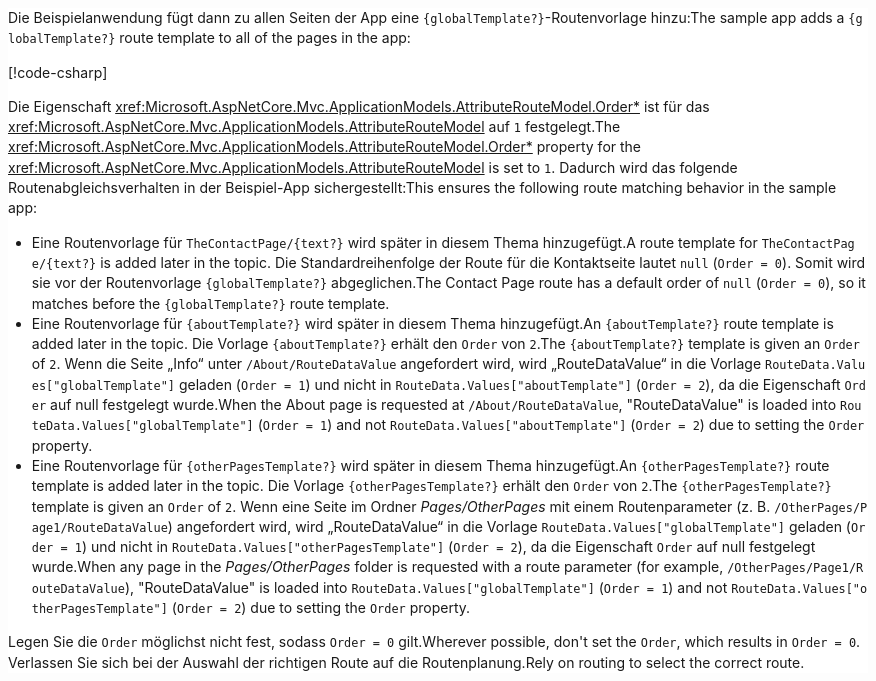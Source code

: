 <span data-ttu-id="7ee7d-158">Die Beispielanwendung fügt dann zu allen Seiten der App eine `{globalTemplate?}`-Routenvorlage hinzu:</span><span class="sxs-lookup"><span data-stu-id="7ee7d-158">The sample app adds a `{globalTemplate?}` route template to all of the pages in the app:</span></span>

[!code-csharp[](razor-pages-conventions/samples/3.x/SampleApp/Conventions/GlobalTemplatePageRouteModelConvention.cs?name=snippet1)]

<span data-ttu-id="7ee7d-159">Die Eigenschaft <xref:Microsoft.AspNetCore.Mvc.ApplicationModels.AttributeRouteModel.Order*> ist für das <xref:Microsoft.AspNetCore.Mvc.ApplicationModels.AttributeRouteModel> auf `1` festgelegt.</span><span class="sxs-lookup"><span data-stu-id="7ee7d-159">The <xref:Microsoft.AspNetCore.Mvc.ApplicationModels.AttributeRouteModel.Order*> property for the <xref:Microsoft.AspNetCore.Mvc.ApplicationModels.AttributeRouteModel> is set to `1`.</span></span> <span data-ttu-id="7ee7d-160">Dadurch wird das folgende Routenabgleichsverhalten in der Beispiel-App sichergestellt:</span><span class="sxs-lookup"><span data-stu-id="7ee7d-160">This ensures the following route matching behavior in the sample app:</span></span>

* <span data-ttu-id="7ee7d-161">Eine Routenvorlage für `TheContactPage/{text?}` wird später in diesem Thema hinzugefügt.</span><span class="sxs-lookup"><span data-stu-id="7ee7d-161">A route template for `TheContactPage/{text?}` is added later in the topic.</span></span> <span data-ttu-id="7ee7d-162">Die Standardreihenfolge der Route für die Kontaktseite lautet `null` (`Order = 0`). Somit wird sie vor der Routenvorlage `{globalTemplate?}` abgeglichen.</span><span class="sxs-lookup"><span data-stu-id="7ee7d-162">The Contact Page route has a default order of `null` (`Order = 0`), so it matches before the `{globalTemplate?}` route template.</span></span>
* <span data-ttu-id="7ee7d-163">Eine Routenvorlage für `{aboutTemplate?}` wird später in diesem Thema hinzugefügt.</span><span class="sxs-lookup"><span data-stu-id="7ee7d-163">An `{aboutTemplate?}` route template is added later in the topic.</span></span> <span data-ttu-id="7ee7d-164">Die Vorlage `{aboutTemplate?}` erhält den `Order` von `2`.</span><span class="sxs-lookup"><span data-stu-id="7ee7d-164">The `{aboutTemplate?}` template is given an `Order` of `2`.</span></span> <span data-ttu-id="7ee7d-165">Wenn die Seite „Info“ unter `/About/RouteDataValue` angefordert wird, wird „RouteDataValue“ in die Vorlage `RouteData.Values["globalTemplate"]` geladen (`Order = 1`) und nicht in `RouteData.Values["aboutTemplate"]` (`Order = 2`), da die Eigenschaft `Order` auf null festgelegt wurde.</span><span class="sxs-lookup"><span data-stu-id="7ee7d-165">When the About page is requested at `/About/RouteDataValue`, "RouteDataValue" is loaded into `RouteData.Values["globalTemplate"]` (`Order = 1`) and not `RouteData.Values["aboutTemplate"]` (`Order = 2`) due to setting the `Order` property.</span></span>
* <span data-ttu-id="7ee7d-166">Eine Routenvorlage für `{otherPagesTemplate?}` wird später in diesem Thema hinzugefügt.</span><span class="sxs-lookup"><span data-stu-id="7ee7d-166">An `{otherPagesTemplate?}` route template is added later in the topic.</span></span> <span data-ttu-id="7ee7d-167">Die Vorlage `{otherPagesTemplate?}` erhält den `Order` von `2`.</span><span class="sxs-lookup"><span data-stu-id="7ee7d-167">The `{otherPagesTemplate?}` template is given an `Order` of `2`.</span></span> <span data-ttu-id="7ee7d-168">Wenn eine Seite im Ordner *Pages/OtherPages* mit einem Routenparameter (z. B. `/OtherPages/Page1/RouteDataValue`) angefordert wird, wird „RouteDataValue“ in die Vorlage `RouteData.Values["globalTemplate"]` geladen (`Order = 1`) und nicht in `RouteData.Values["otherPagesTemplate"]` (`Order = 2`), da die Eigenschaft `Order` auf null festgelegt wurde.</span><span class="sxs-lookup"><span data-stu-id="7ee7d-168">When any page in the *Pages/OtherPages* folder is requested with a route parameter (for example, `/OtherPages/Page1/RouteDataValue`), "RouteDataValue" is loaded into `RouteData.Values["globalTemplate"]` (`Order = 1`) and not `RouteData.Values["otherPagesTemplate"]` (`Order = 2`) due to setting the `Order` property.</span></span>

<span data-ttu-id="7ee7d-169">Legen Sie die `Order` möglichst nicht fest, sodass `Order = 0` gilt.</span><span class="sxs-lookup"><span data-stu-id="7ee7d-169">Wherever possible, don't set the `Order`, which results in `Order = 0`.</span></span> <span data-ttu-id="7ee7d-170">Verlassen Sie sich bei der Auswahl der richtigen Route auf die Routenplanung.</span><span class="sxs-lookup"><span data-stu-id="7ee7d-170">Rely on routing to select the correct route.</span></span>
